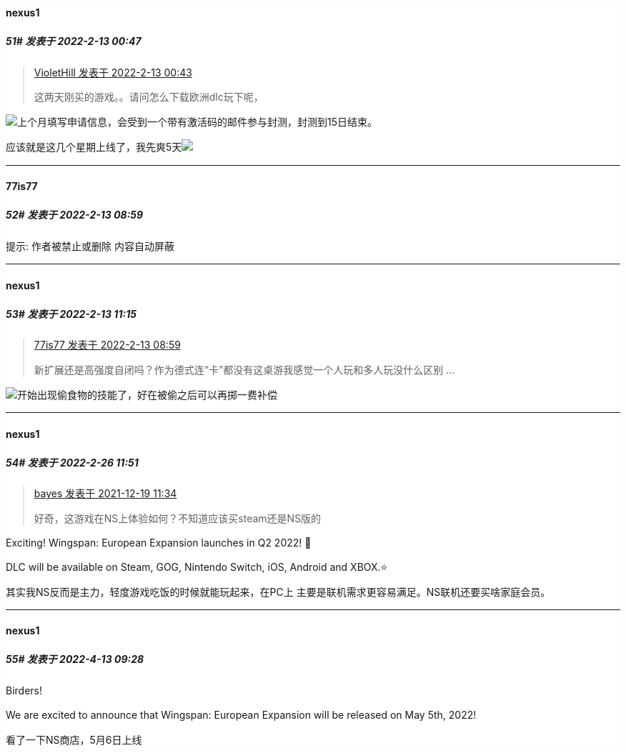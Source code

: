 ####  nexus1  
##### 51#       发表于 2022-2-13 00:47

<blockquote><a href="httphttps://bbs.saraba1st.com/2b/forum.php?mod=redirect&amp;goto=findpost&amp;pid=54662129&amp;ptid=1960228" target="_blank">VioletHill 发表于 2022-2-13 00:43</a>

这两天刚买的游戏。。请问怎么下载欧洲dlc玩下呢，</blockquote>
<img src="https://static.saraba1st.com/image/smiley/face2017/001.png" referrerpolicy="no-referrer">上个月填写申请信息，会受到一个带有激活码的邮件参与封测，封测到15日结束。

应该就是这几个星期上线了，我先爽5天<img src="https://static.saraba1st.com/image/smiley/face2017/032.png" referrerpolicy="no-referrer">

*****

####  77is77  
##### 52#       发表于 2022-2-13 08:59

提示: 作者被禁止或删除 内容自动屏蔽

*****

####  nexus1  
##### 53#       发表于 2022-2-13 11:15

<blockquote><a href="httphttps://bbs.saraba1st.com/2b/forum.php?mod=redirect&amp;goto=findpost&amp;pid=54664129&amp;ptid=1960228" target="_blank">77is77 发表于 2022-2-13 08:59</a>

新扩展还是高强度自闭吗？作为德式连“卡”都没有这桌游我感觉一个人玩和多人玩没什么区别 ...</blockquote>
<img src="https://static.saraba1st.com/image/smiley/face2017/024.png" referrerpolicy="no-referrer">开始出现偷食物的技能了，好在被偷之后可以再掷一费补偿

*****

####  nexus1  
##### 54#       发表于 2022-2-26 11:51

<blockquote><a href="httphttps://bbs.saraba1st.com/2b/forum.php?mod=redirect&amp;goto=findpost&amp;pid=53998977&amp;ptid=1960228" target="_blank">bayes 发表于 2021-12-19 11:34</a>

好奇，这游戏在NS上体验如何？不知道应该买steam还是NS版的</blockquote>
Exciting! Wingspan: European Expansion launches in Q2 2022! 🥳

DLC will be available on Steam, GOG, Nintendo Switch, iOS, Android and XBOX.⭐️

其实我NS反而是主力，轻度游戏吃饭的时候就能玩起来，在PC上 主要是联机需求更容易满足。NS联机还要买啥家庭会员。

*****

####  nexus1  
##### 55#       发表于 2022-4-13 09:28

Birders!

We are excited to announce that Wingspan: European Expansion will be released on May 5th, 2022!

看了一下NS商店，5月6日上线
